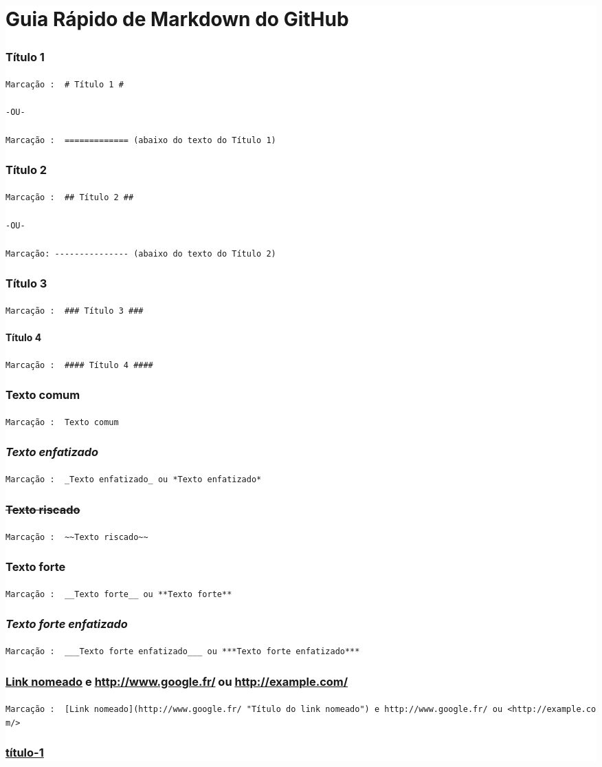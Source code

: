 # Guia Rápido de Markdown do GitHub

### Título 1

    Marcação :  # Título 1 #

    -OU-

    Marcação :  ============= (abaixo do texto do Título 1)

### Título 2

    Marcação :  ## Título 2 ##

    -OU-

    Marcação: --------------- (abaixo do texto do Título 2)

### Título 3 ###

    Marcação :  ### Título 3 ###

#### Título 4 ####

    Marcação :  #### Título 4 ####

### Texto comum

    Marcação :  Texto comum

###  _Texto enfatizado_

    Marcação :  _Texto enfatizado_ ou *Texto enfatizado*

### ~~Texto riscado~~

    Marcação :  ~~Texto riscado~~

### __Texto forte__

    Marcação :  __Texto forte__ ou **Texto forte**

### ___Texto forte enfatizado___

    Marcação :  ___Texto forte enfatizado___ ou ***Texto forte enfatizado***

### [Link nomeado](http://www.google.fr/ "Título do link nomeado") e http://www.google.fr/ ou <http://example.com/>

    Marcação :  [Link nomeado](http://www.google.fr/ "Título do link nomeado") e http://www.google.fr/ ou <http://example.com/>

### [título-1](#titulo-1 "Ir para título-1")

